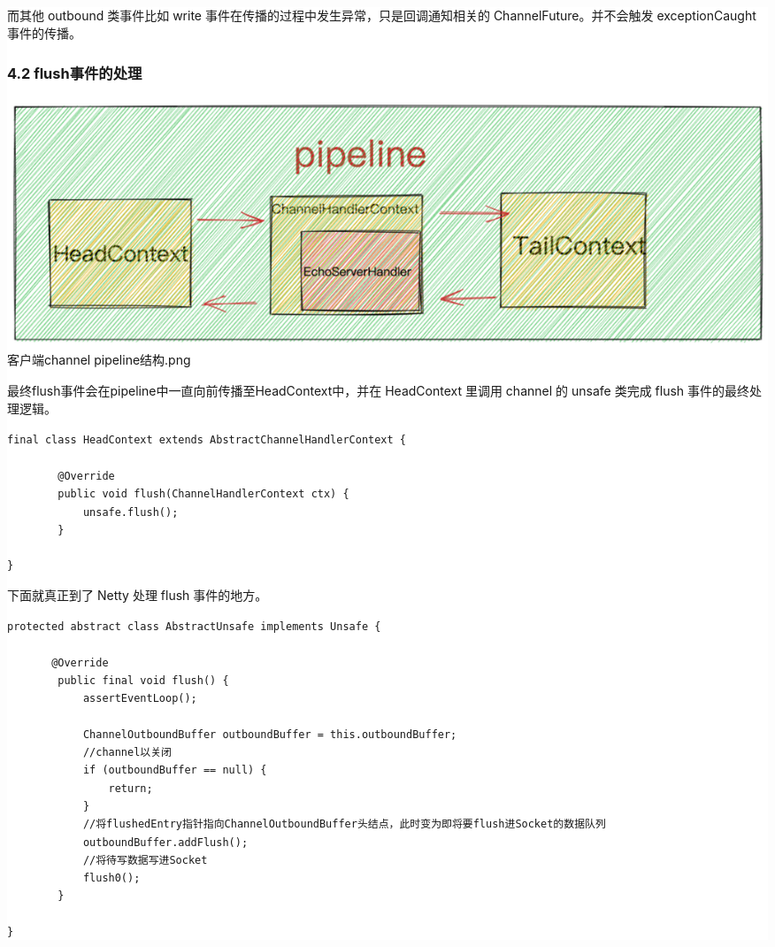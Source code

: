 而其他 outbound 类事件比如 write 事件在传播的过程中发生异常，只是回调通知相关的 ChannelFuture。并不会触发 exceptionCaught 事件的传播。

### 4.2 flush事件的处理

![图片](./20230324-netty-write.assets/640-1679646403751-124.png)客户端channel pipeline结构.png

最终flush事件会在pipeline中一直向前传播至HeadContext中，并在 HeadContext 里调用 channel 的 unsafe 类完成 flush 事件的最终处理逻辑。

```
final class HeadContext extends AbstractChannelHandlerContext {

        @Override
        public void flush(ChannelHandlerContext ctx) {
            unsafe.flush();
        }

}
```

下面就真正到了 Netty 处理 flush 事件的地方。

```
protected abstract class AbstractUnsafe implements Unsafe {

       @Override
        public final void flush() {
            assertEventLoop();

            ChannelOutboundBuffer outboundBuffer = this.outboundBuffer;
            //channel以关闭
            if (outboundBuffer == null) {
                return;
            }
            //将flushedEntry指针指向ChannelOutboundBuffer头结点，此时变为即将要flush进Socket的数据队列
            outboundBuffer.addFlush();
            //将待写数据写进Socket
            flush0();
        }

}
```

